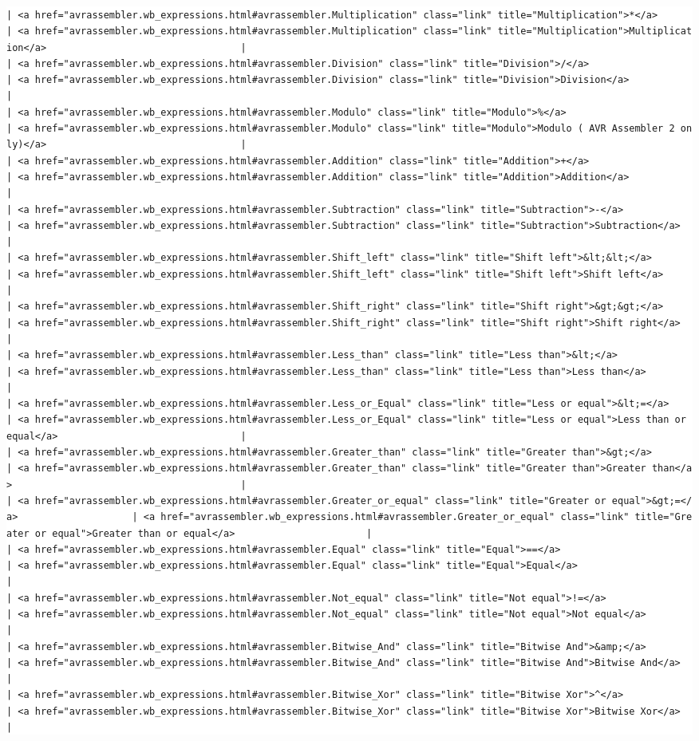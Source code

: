 ```
| <a href="avrassembler.wb_expressions.html#avrassembler.Multiplication" class="link" title="Multiplication">*</a>                            | <a href="avrassembler.wb_expressions.html#avrassembler.Multiplication" class="link" title="Multiplication">Multiplication</a>                                  |
| <a href="avrassembler.wb_expressions.html#avrassembler.Division" class="link" title="Division">/</a>                                        | <a href="avrassembler.wb_expressions.html#avrassembler.Division" class="link" title="Division">Division</a>                                                    |
| <a href="avrassembler.wb_expressions.html#avrassembler.Modulo" class="link" title="Modulo">%</a>                                            | <a href="avrassembler.wb_expressions.html#avrassembler.Modulo" class="link" title="Modulo">Modulo ( AVR Assembler 2 only)</a>                                  |
| <a href="avrassembler.wb_expressions.html#avrassembler.Addition" class="link" title="Addition">+</a>                                        | <a href="avrassembler.wb_expressions.html#avrassembler.Addition" class="link" title="Addition">Addition</a>                                                    |
| <a href="avrassembler.wb_expressions.html#avrassembler.Subtraction" class="link" title="Subtraction">-</a>                                  | <a href="avrassembler.wb_expressions.html#avrassembler.Subtraction" class="link" title="Subtraction">Subtraction</a>                                           |
| <a href="avrassembler.wb_expressions.html#avrassembler.Shift_left" class="link" title="Shift left">&lt;&lt;</a>                             | <a href="avrassembler.wb_expressions.html#avrassembler.Shift_left" class="link" title="Shift left">Shift left</a>                                              |
| <a href="avrassembler.wb_expressions.html#avrassembler.Shift_right" class="link" title="Shift right">&gt;&gt;</a>                           | <a href="avrassembler.wb_expressions.html#avrassembler.Shift_right" class="link" title="Shift right">Shift right</a>                                           |
| <a href="avrassembler.wb_expressions.html#avrassembler.Less_than" class="link" title="Less than">&lt;</a>                                   | <a href="avrassembler.wb_expressions.html#avrassembler.Less_than" class="link" title="Less than">Less than</a>                                                 |
| <a href="avrassembler.wb_expressions.html#avrassembler.Less_or_Equal" class="link" title="Less or equal">&lt;=</a>                          | <a href="avrassembler.wb_expressions.html#avrassembler.Less_or_Equal" class="link" title="Less or equal">Less than or equal</a>                                |
| <a href="avrassembler.wb_expressions.html#avrassembler.Greater_than" class="link" title="Greater than">&gt;</a>                             | <a href="avrassembler.wb_expressions.html#avrassembler.Greater_than" class="link" title="Greater than">Greater than</a>                                        |
| <a href="avrassembler.wb_expressions.html#avrassembler.Greater_or_equal" class="link" title="Greater or equal">&gt;=</a>                    | <a href="avrassembler.wb_expressions.html#avrassembler.Greater_or_equal" class="link" title="Greater or equal">Greater than or equal</a>                       |
| <a href="avrassembler.wb_expressions.html#avrassembler.Equal" class="link" title="Equal">==</a>                                             | <a href="avrassembler.wb_expressions.html#avrassembler.Equal" class="link" title="Equal">Equal</a>                                                             |
| <a href="avrassembler.wb_expressions.html#avrassembler.Not_equal" class="link" title="Not equal">!=</a>                                     | <a href="avrassembler.wb_expressions.html#avrassembler.Not_equal" class="link" title="Not equal">Not equal</a>                                                 |
| <a href="avrassembler.wb_expressions.html#avrassembler.Bitwise_And" class="link" title="Bitwise And">&amp;</a>                              | <a href="avrassembler.wb_expressions.html#avrassembler.Bitwise_And" class="link" title="Bitwise And">Bitwise And</a>                                           |
| <a href="avrassembler.wb_expressions.html#avrassembler.Bitwise_Xor" class="link" title="Bitwise Xor">^</a>                                  | <a href="avrassembler.wb_expressions.html#avrassembler.Bitwise_Xor" class="link" title="Bitwise Xor">Bitwise Xor</a>                                           |
```
